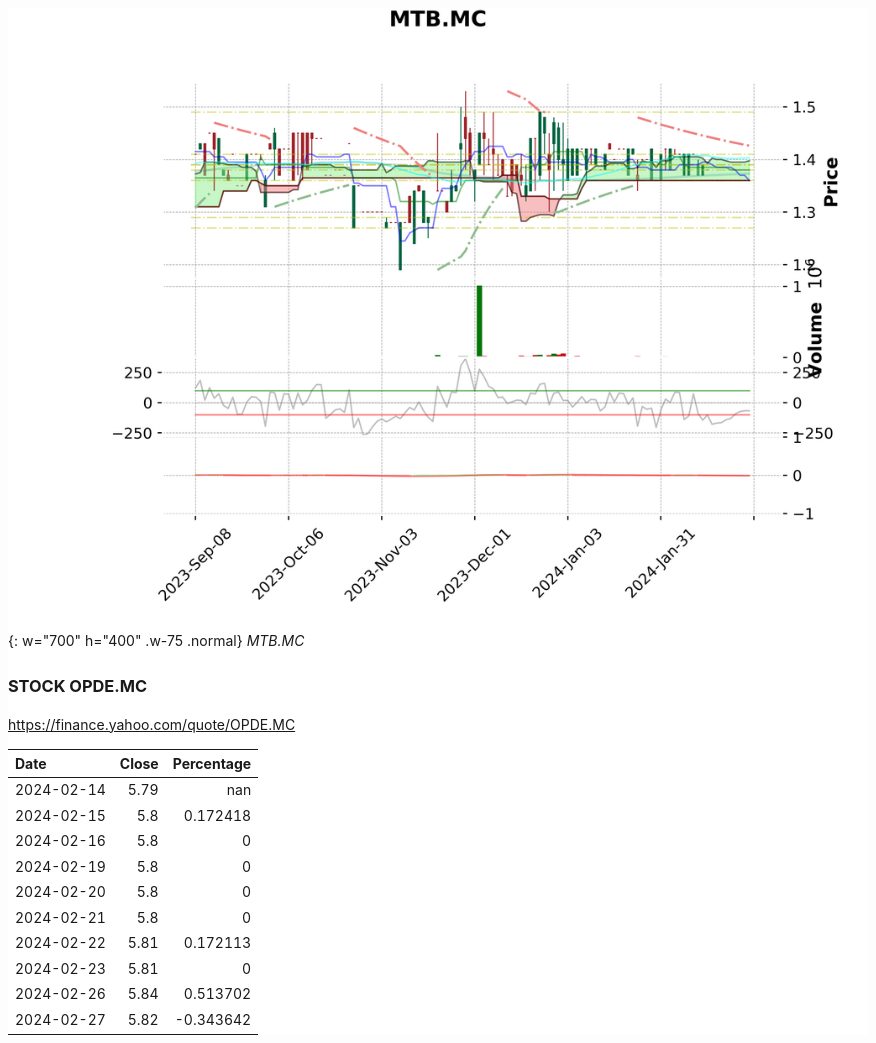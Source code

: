 ![MTB.MC](./assets/img/stocks/MTB.png){: w="700" h="400" .w-75 .normal}
_MTB.MC_

### STOCK OPDE.MC
<https://finance.yahoo.com/quote/OPDE.MC>

| Date       |   Close |   Percentage |
|:-----------|--------:|-------------:|
| 2024-02-14 |    5.79 |   nan        |
| 2024-02-15 |    5.8  |     0.172418 |
| 2024-02-16 |    5.8  |     0        |
| 2024-02-19 |    5.8  |     0        |
| 2024-02-20 |    5.8  |     0        |
| 2024-02-21 |    5.8  |     0        |
| 2024-02-22 |    5.81 |     0.172113 |
| 2024-02-23 |    5.81 |     0        |
| 2024-02-26 |    5.84 |     0.513702 |
| 2024-02-27 |    5.82 |    -0.343642 |
